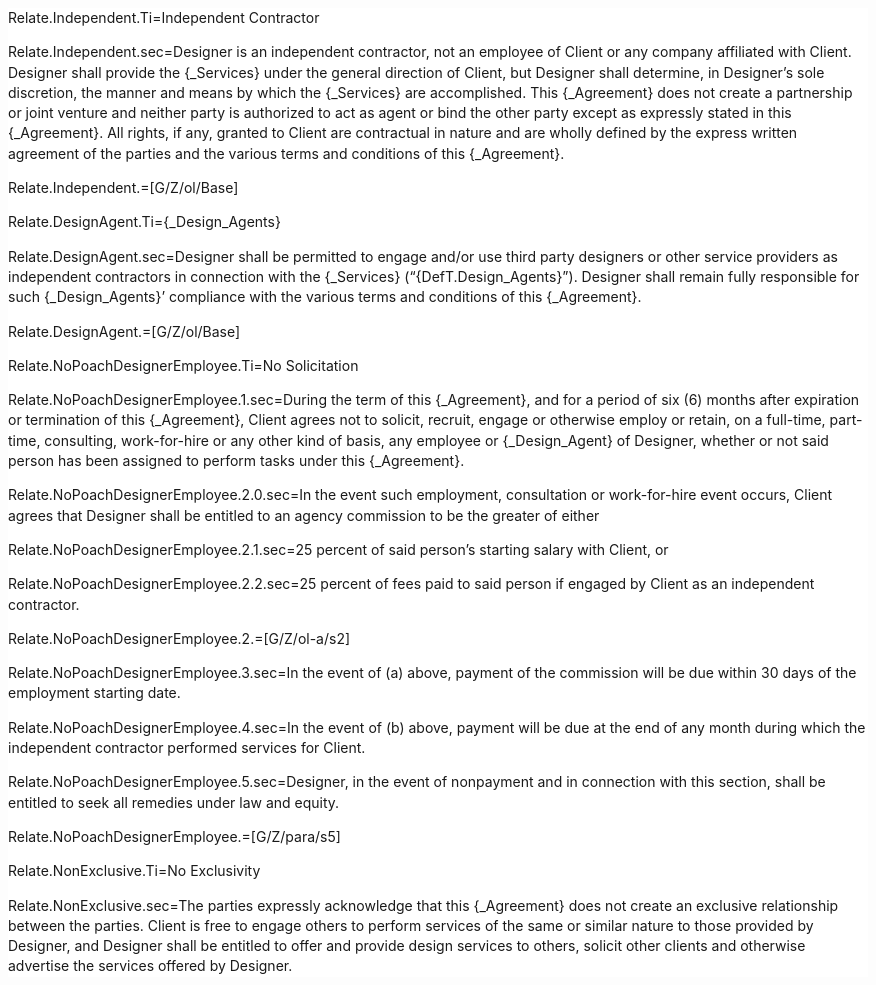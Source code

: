 Relate.Independent.Ti=Independent Contractor

Relate.Independent.sec=Designer is an independent contractor, not an employee of Client or any company affiliated with Client. Designer shall provide the {_Services} under the general direction of Client, but Designer shall determine, in Designer’s sole discretion, the manner and means by which the {_Services} are accomplished. This {_Agreement} does not create a partnership or joint venture and neither party is authorized to act as agent or bind the other party except as expressly stated in this {_Agreement}. All rights, if any, granted to Client are contractual in nature and are wholly defined by the express written agreement of the parties and the various terms and conditions of this {_Agreement}.

Relate.Independent.=[G/Z/ol/Base]

Relate.DesignAgent.Ti={_Design_Agents}

Relate.DesignAgent.sec=Designer shall be permitted to engage and/or use third party designers or other service providers as independent contractors in connection with the {_Services} (“{DefT.Design_Agents}”). Designer shall remain fully responsible for such {_Design_Agents}’ compliance with the various terms and conditions of this {_Agreement}.

Relate.DesignAgent.=[G/Z/ol/Base]

Relate.NoPoachDesignerEmployee.Ti=No Solicitation

Relate.NoPoachDesignerEmployee.1.sec=During the term of this {_Agreement}, and for a period of six (6) months after expiration or termination of this {_Agreement}, Client agrees not to solicit, recruit, engage or otherwise employ or retain, on a full-time, part-time, consulting, work-for-hire or any other kind of basis, any employee or {_Design_Agent} of Designer, whether or not said person has been assigned to perform tasks under this {_Agreement}.

Relate.NoPoachDesignerEmployee.2.0.sec=In the event such employment, consultation or work-for-hire event occurs, Client agrees that Designer shall be entitled to an agency commission to be the greater of either

Relate.NoPoachDesignerEmployee.2.1.sec=25 percent of said person’s starting salary with Client, or

Relate.NoPoachDesignerEmployee.2.2.sec=25 percent of fees paid to said person if engaged by Client as an independent contractor.

Relate.NoPoachDesignerEmployee.2.=[G/Z/ol-a/s2]

Relate.NoPoachDesignerEmployee.3.sec=In the event of (a) above, payment of the commission will be due within 30 days of the employment starting date.

Relate.NoPoachDesignerEmployee.4.sec=In the event of (b) above, payment will be due at the end of any month during which the independent contractor performed services for Client.

Relate.NoPoachDesignerEmployee.5.sec=Designer, in the event of nonpayment and in connection with this section, shall be entitled to seek all remedies under law and equity.

Relate.NoPoachDesignerEmployee.=[G/Z/para/s5]

Relate.NonExclusive.Ti=No Exclusivity

Relate.NonExclusive.sec=The parties expressly acknowledge that this {_Agreement} does not create an exclusive relationship between the parties. Client is free to engage others to perform services of the same or similar nature to those provided by Designer, and Designer shall be entitled to offer and provide design services to others, solicit other clients and otherwise advertise the services offered by Designer.
